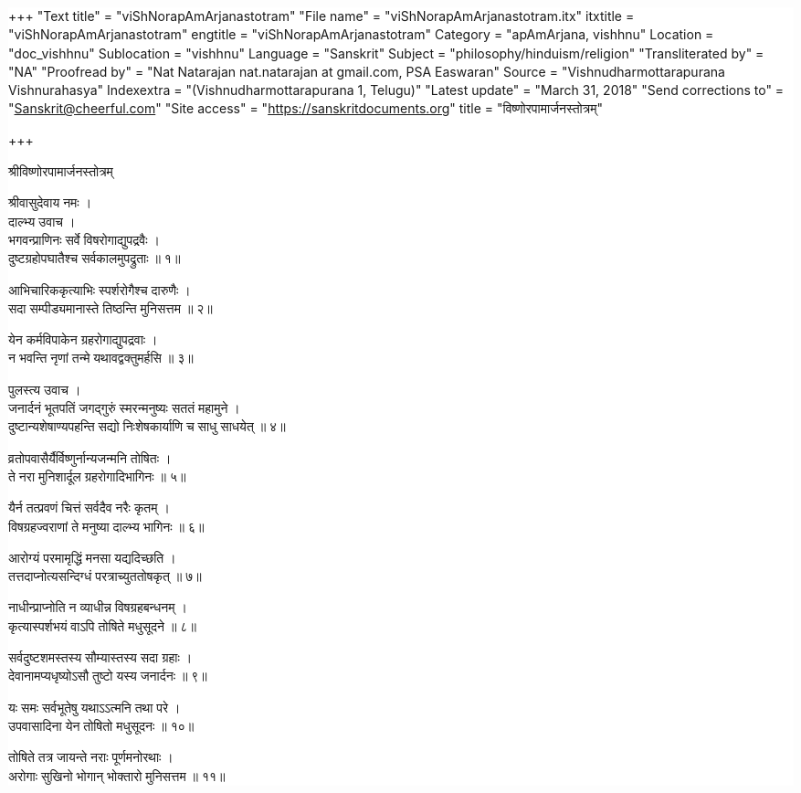 +++
"Text title" = "viShNorapAmArjanastotram"
"File name" = "viShNorapAmArjanastotram.itx"
itxtitle = "viShNorapAmArjanastotram"
engtitle = "viShNorapAmArjanastotram"
Category = "apAmArjana, vishhnu"
Location = "doc_vishhnu"
Sublocation = "vishhnu"
Language = "Sanskrit"
Subject = "philosophy/hinduism/religion"
"Transliterated by" = "NA"
"Proofread by" = "Nat Natarajan nat.natarajan at gmail.com, PSA Easwaran"
Source = "Vishnudharmottarapurana Vishnurahasya"
Indexextra = "(Vishnudharmottarapurana 1, Telugu)"
"Latest update" = "March 31, 2018"
"Send corrections to" = "Sanskrit@cheerful.com"
"Site access" = "https://sanskritdocuments.org"
title = "विष्णोरपामार्जनस्तोत्रम्"

+++
  
 श्रीविष्णोरपामार्जनस्तोत्रम्   
  
श्रीवासुदेवाय नमः ।  
दाल्भ्य उवाच ।  
भगवन्प्राणिनः सर्वे विषरोगाद्युपद्रवैः ।  
दुष्टग्रहोपघातैश्च सर्वकालमुपद्रुताः ॥ १॥  
  
आभिचारिककृत्याभिः स्पर्शरोगैश्च दारुणैः ।  
सदा सम्पीड्यमानास्ते तिष्ठन्ति मुनिसत्तम ॥ २॥  
  
येन कर्मविपाकेन ग्रहरोगाद्युपद्रवाः ।  
न भवन्ति नृणां तन्मे यथावद्वक्तुमर्हसि ॥ ३॥  
  
पुलस्त्य उवाच ।  
जनार्दनं भूतपतिं जगद्गुरुं स्मरन्मनुष्यः सततं महामुने ।  
दुष्टान्यशेषाण्यपहन्ति सद्यो निःशेषकार्याणि च साधु साधयेत् ॥ ४॥  
  
व्रतोपवासैर्यैर्विष्णुर्नान्यजन्मनि तोषितः ।  
ते नरा मुनिशार्दूल ग्रहरोगादिभागिनः ॥ ५॥  
  
यैर्न तत्प्रवणं चित्तं सर्वदैव नरैः कृतम् ।  
विषग्रहज्वराणां ते मनुष्या दाल्भ्य भागिनः ॥ ६॥  
  
आरोग्यं परमामृद्धिं मनसा यद्यदिच्छति ।  
तत्तदाप्नोत्यसन्दिग्धं परत्राच्युततोषकृत् ॥ ७॥  
  
नाधीन्प्राप्नोति न व्याधीन्न विषग्रहबन्धनम् ।  
कृत्यास्पर्शभयं वाऽपि तोषिते मधुसूदने ॥ ८॥  
  
सर्वदुष्टशमस्तस्य सौम्यास्तस्य सदा ग्रहाः ।  
देवानामप्यधृष्योऽसौ तुष्टो यस्य जनार्दनः ॥ ९॥  
  
यः समः सर्वभूतेषु यथाऽऽत्मनि तथा परे ।  
उपवासादिना येन तोषितो मधुसूदनः ॥ १०॥  
  
तोषिते तत्र जायन्ते नराः पूर्णमनोरथाः ।  
अरोगाः सुखिनो भोगान् भोक्तारो मुनिसत्तम ॥ ११॥  
  